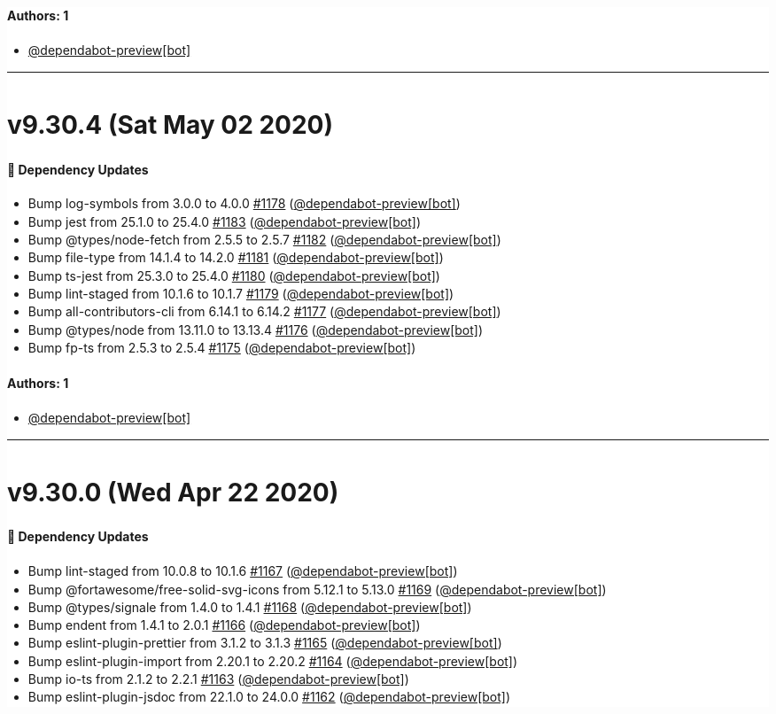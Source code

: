 #### Authors: 1

- [@dependabot-preview[bot]](https://github.com/dependabot-preview[bot])

---

# v9.30.4 (Sat May 02 2020)

#### 🔩 Dependency Updates

- Bump log-symbols from 3.0.0 to 4.0.0 [#1178](https://github.com/intuit/auto/pull/1178) ([@dependabot-preview[bot]](https://github.com/dependabot-preview[bot]))
- Bump jest from 25.1.0 to 25.4.0 [#1183](https://github.com/intuit/auto/pull/1183) ([@dependabot-preview[bot]](https://github.com/dependabot-preview[bot]))
- Bump @types/node-fetch from 2.5.5 to 2.5.7 [#1182](https://github.com/intuit/auto/pull/1182) ([@dependabot-preview[bot]](https://github.com/dependabot-preview[bot]))
- Bump file-type from 14.1.4 to 14.2.0 [#1181](https://github.com/intuit/auto/pull/1181) ([@dependabot-preview[bot]](https://github.com/dependabot-preview[bot]))
- Bump ts-jest from 25.3.0 to 25.4.0 [#1180](https://github.com/intuit/auto/pull/1180) ([@dependabot-preview[bot]](https://github.com/dependabot-preview[bot]))
- Bump lint-staged from 10.1.6 to 10.1.7 [#1179](https://github.com/intuit/auto/pull/1179) ([@dependabot-preview[bot]](https://github.com/dependabot-preview[bot]))
- Bump all-contributors-cli from 6.14.1 to 6.14.2 [#1177](https://github.com/intuit/auto/pull/1177) ([@dependabot-preview[bot]](https://github.com/dependabot-preview[bot]))
- Bump @types/node from 13.11.0 to 13.13.4 [#1176](https://github.com/intuit/auto/pull/1176) ([@dependabot-preview[bot]](https://github.com/dependabot-preview[bot]))
- Bump fp-ts from 2.5.3 to 2.5.4 [#1175](https://github.com/intuit/auto/pull/1175) ([@dependabot-preview[bot]](https://github.com/dependabot-preview[bot]))

#### Authors: 1

- [@dependabot-preview[bot]](https://github.com/dependabot-preview[bot])

---

# v9.30.0 (Wed Apr 22 2020)

#### 🔩 Dependency Updates

- Bump lint-staged from 10.0.8 to 10.1.6 [#1167](https://github.com/intuit/auto/pull/1167) ([@dependabot-preview[bot]](https://github.com/dependabot-preview[bot]))
- Bump @fortawesome/free-solid-svg-icons from 5.12.1 to 5.13.0 [#1169](https://github.com/intuit/auto/pull/1169) ([@dependabot-preview[bot]](https://github.com/dependabot-preview[bot]))
- Bump @types/signale from 1.4.0 to 1.4.1 [#1168](https://github.com/intuit/auto/pull/1168) ([@dependabot-preview[bot]](https://github.com/dependabot-preview[bot]))
- Bump endent from 1.4.1 to 2.0.1 [#1166](https://github.com/intuit/auto/pull/1166) ([@dependabot-preview[bot]](https://github.com/dependabot-preview[bot]))
- Bump eslint-plugin-prettier from 3.1.2 to 3.1.3 [#1165](https://github.com/intuit/auto/pull/1165) ([@dependabot-preview[bot]](https://github.com/dependabot-preview[bot]))
- Bump eslint-plugin-import from 2.20.1 to 2.20.2 [#1164](https://github.com/intuit/auto/pull/1164) ([@dependabot-preview[bot]](https://github.com/dependabot-preview[bot]))
- Bump io-ts from 2.1.2 to 2.2.1 [#1163](https://github.com/intuit/auto/pull/1163) ([@dependabot-preview[bot]](https://github.com/dependabot-preview[bot]))
- Bump eslint-plugin-jsdoc from 22.1.0 to 24.0.0 [#1162](https://github.com/intuit/auto/pull/1162) ([@dependabot-preview[bot]](https://github.com/dependabot-preview[bot]))
